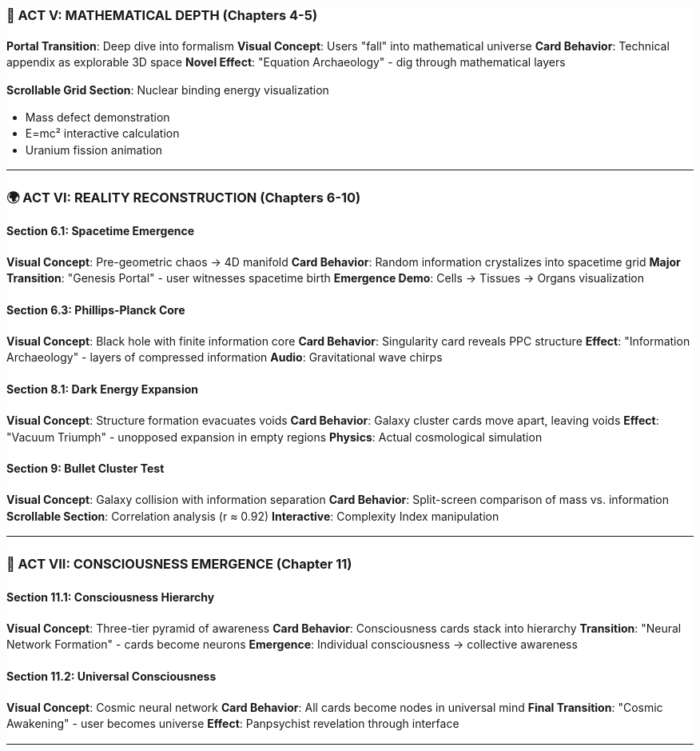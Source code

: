 
### **🧮 ACT V: MATHEMATICAL DEPTH (Chapters 4-5)**
**Portal Transition**: Deep dive into formalism
**Visual Concept**: Users "fall" into mathematical universe
**Card Behavior**: Technical appendix as explorable 3D space
**Novel Effect**: "Equation Archaeology" - dig through mathematical layers

**Scrollable Grid Section**: Nuclear binding energy visualization
- Mass defect demonstration
- E=mc² interactive calculation
- Uranium fission animation

---

### **🌍 ACT VI: REALITY RECONSTRUCTION (Chapters 6-10)**

#### **Section 6.1: Spacetime Emergence**
**Visual Concept**: Pre-geometric chaos → 4D manifold
**Card Behavior**: Random information crystalizes into spacetime grid
**Major Transition**: "Genesis Portal" - user witnesses spacetime birth
**Emergence Demo**: Cells → Tissues → Organs visualization

#### **Section 6.3: Phillips-Planck Core**
**Visual Concept**: Black hole with finite information core
**Card Behavior**: Singularity card reveals PPC structure
**Effect**: "Information Archaeology" - layers of compressed information
**Audio**: Gravitational wave chirps

#### **Section 8.1: Dark Energy Expansion**
**Visual Concept**: Structure formation evacuates voids
**Card Behavior**: Galaxy cluster cards move apart, leaving voids
**Effect**: "Vacuum Triumph" - unopposed expansion in empty regions
**Physics**: Actual cosmological simulation

#### **Section 9: Bullet Cluster Test**
**Visual Concept**: Galaxy collision with information separation
**Card Behavior**: Split-screen comparison of mass vs. information
**Scrollable Section**: Correlation analysis (r ≈ 0.92)
**Interactive**: Complexity Index manipulation

---

### **🧠 ACT VII: CONSCIOUSNESS EMERGENCE (Chapter 11)**

#### **Section 11.1: Consciousness Hierarchy**
**Visual Concept**: Three-tier pyramid of awareness
**Card Behavior**: Consciousness cards stack into hierarchy
**Transition**: "Neural Network Formation" - cards become neurons
**Emergence**: Individual consciousness → collective awareness

#### **Section 11.2: Universal Consciousness**
**Visual Concept**: Cosmic neural network
**Card Behavior**: All cards become nodes in universal mind
**Final Transition**: "Cosmic Awakening" - user becomes universe
**Effect**: Panpsychist revelation through interface

---